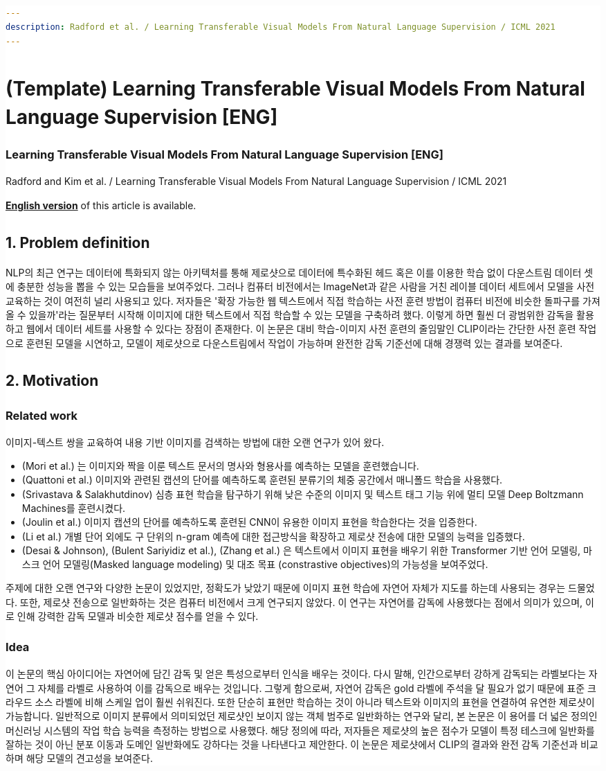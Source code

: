 ```yaml
---
description: Radford et al. / Learning Transferable Visual Models From Natural Language Supervision / ICML 2021
---
```


# \(Template\) Learning Transferable Visual Models From Natural Language Supervision \[ENG\]

### Learning Transferable Visual Models From Natural Language Supervision \[ENG\]
Radford and Kim et al. / Learning Transferable Visual Models From Natural Language Supervision / ICML 2021

[**English version**](paper-review/2021-fall-paper-review/icml-2021-CLIP-eng.md) of this article is available.

##  1. Problem definition

NLP의 최근 연구는 데이터에 특화되지 않는 아키텍처를 통해 제로샷으로  데이터에 특수화된 헤드 혹은 이를 이용한 학습 없이 다운스트림 데이터 셋에 충분한 성능을 뽑을 수 있는 모습들을 보여주었다. 그러나 컴퓨터 비전에서는 ImageNet과 같은 사람을 거친 레이블 데이터 세트에서 모델을 사전 교육하는 것이 여전히 널리 사용되고 있다. 저자들은 '확장 가능한 웹 텍스트에서 직접 학습하는 사전 훈련 방법이 컴퓨터 비전에 비슷한 돌파구를 가져올 수 있을까'라는 질문부터 시작해 이미지에 대한 텍스트에서 직접 학습할 수 있는 모델을 구축하려 했다. 이렇게 하면 훨씬 더 광범위한 감독을 활용하고 웹에서 데이터 세트를 사용할 수 있다는 장점이 존재한다. 이 논문은 대비 학습-이미지 사전 훈련의 줄임말인 CLIP이라는 간단한 사전 훈련 작업으로 훈련된 모델을 시연하고, 모델이 제로샷으로 다운스트림에서 작업이 가능하며 완전한 감독 기준선에 대해 경쟁력 있는 결과를 보여준다.

## 2. Motivation


### Related work
이미지-텍스트 쌍을 교육하여 내용 기반 이미지를 검색하는 방법에 대한 오랜 연구가 있어 왔다.

- (Mori et al.) 는 이미지와 짝을 이룬 텍스트 문서의 명사와 형용사를 예측하는 모델을 훈련했습니다.
- (Quattoni et al.) 이미지와 관련된 캡션의 단어를 예측하도록 훈련된 분류기의 체중 공간에서 매니폴드 학습을 사용했다.
- (Srivastava & Salakhutdinov) 심층 표현 학습을 탐구하기 위해 낮은 수준의 이미지 및 텍스트 태그 기능 위에 멀티 모델 Deep Boltzmann Machines를 훈련시켰다.
- (Joulin et al.) 이미지 캡션의 단어를 예측하도록 훈련된 CNN이 유용한 이미지 표현을 학습한다는 것을 입증한다.
- (Li et al.) 개별 단어 외에도 구 단위의 n-gram 예측에 대한 접근방식을 확장하고 제로샷 전송에 대한 모델의 능력을 입증했다.
- (Desai & Johnson), (Bulent Sariyidiz et al.), (Zhang et al.) 은 텍스트에서 이미지 표현을 배우기 위한 Transformer 기반 언어 모델링, 마스크 언어 모델링(Masked language modeling) 및 대조 목표 (constrastive objectives)의 가능성을 보여주었다.

주제에 대한 오랜 연구와 다양한 논문이 있었지만, 정확도가 낮았기 때문에 이미지 표현 학습에 자연어 자체가 지도를 하는데 사용되는 경우는 드물었다. 또한, 제로샷 전송으로 일반화하는 것은 컴퓨터 비전에서 크게 연구되지 않았다. 이 연구는 자연어를 감독에 사용했다는 점에서 의미가 있으며, 이로 인해 강력한 감독 모델과 비슷한 제로샷 점수를 얻을 수 있다.

### Idea

이 논문의 핵심 아이디어는 자연어에 담긴 감독 및 얻은 특성으로부터 인식을 배우는 것이다. 다시 말해, 인간으로부터 강하게 감독되는 라벨보다는 자연어 그 자체를 라벨로 사용하여 이를 감독으로 배우는 것입니다. 그렇게 함으로써, 자연어 감독은 gold 라벨에 주석을 달 필요가 없기 때문에 표준 크라우드 소스 라벨에 비해 스케일 업이 훨씬 쉬워진다. 또한 단순히 표현만 학습하는 것이 아니라 텍스트와 이미지의 표현을 연결하여 유연한 제로샷이 가능합니다.
일반적으로 이미지 분류에서 의미되었던 제로샷인 보이지 않는 객체 범주로 일반화하는 연구와 달리, 본 논문은 이 용어를 더 넓은 정의인 머신러닝 시스템의 작업 학습 능력을 측정하는 방법으로 사용했다. 해당 정의에 따라, 저자들은 제로샷의 높은 점수가 모델이 특정 테스크에 일반화를 잘하는 것이 아닌 분포 이동과 도메인 일반화에도 강하다는 것을 나타낸다고 제안한다. 이 논문은 제로샷에서 CLIP의 결과와 완전 감독 기준선과 비교하며 해당 모델의 견고성을 보여준다.
